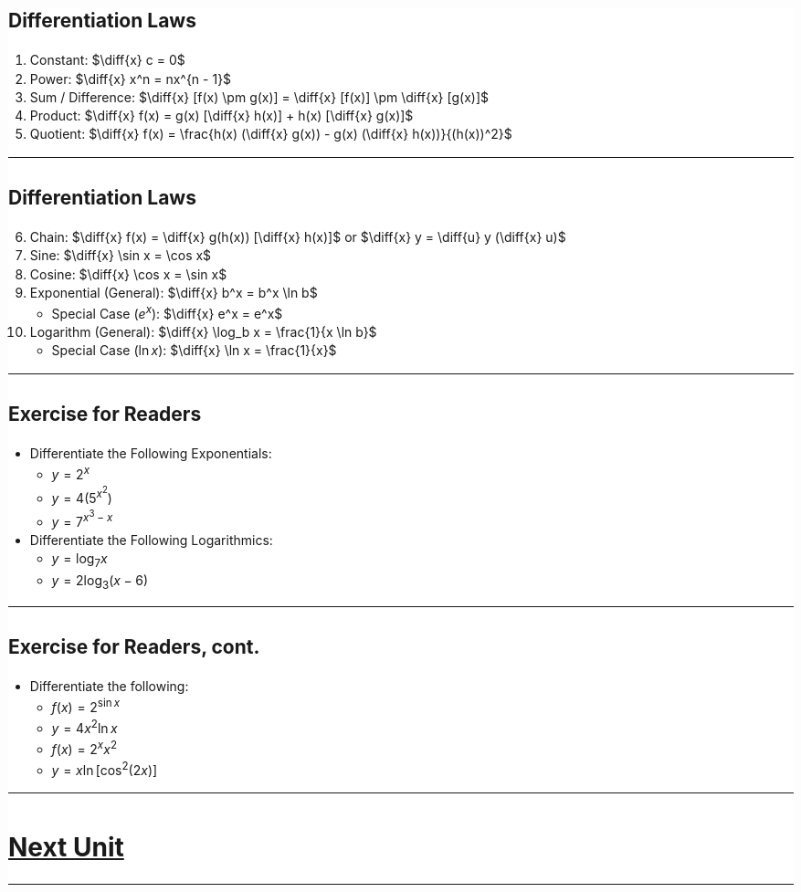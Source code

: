 
## Differentiation Laws

1. Constant: $\diff{x} c = 0$
2. Power: $\diff{x} x^n = nx^{n - 1}$
3. Sum / Difference: $\diff{x} [f(x) \pm g(x)] = \diff{x} [f(x)] \pm \diff{x} [g(x)]$
4. Product: $\diff{x} f(x) = g(x) [\diff{x} h(x)] + h(x) [\diff{x} g(x)]$
5. Quotient: $\diff{x} f(x) = \frac{h(x) (\diff{x} g(x)) - g(x) (\diff{x} h(x))}{(h(x))^2}$

---

## Differentiation Laws

6. Chain: $\diff{x} f(x) = \diff{x} g(h(x)) [\diff{x} h(x)]$ or $\diff{x} y = \diff{u} y (\diff{x} u)$
7. Sine: $\diff{x} \sin x = \cos x$
8. Cosine: $\diff{x} \cos x = \sin x$
9. Exponential (General): $\diff{x} b^x = b^x \ln b$
    * Special Case ($e^x$): $\diff{x} e^x = e^x$
10. Logarithm (General): $\diff{x} \log_b x = \frac{1}{x \ln b}$
    * Special Case ($\ln x$): $\diff{x} \ln x = \frac{1}{x}$

---

## Exercise for Readers

* Differentiate the Following Exponentials:
    * $y = 2^x$
    * $y = 4(5^{x^2})$
    * $y = 7^{x^3 - x}$
* Differentiate the Following Logarithmics:
    * $y = \log_7 x$
    * $y = 2 \log_3 (x - 6)$

---

## Exercise for Readers, cont.

* Differentiate the following:
    * $f(x) = 2^{\sin x}$
    * $y = 4x^2 \ln x$
    * $f(x) = 2^x x^2$
    * $y = x \ln [\cos^2 (2x)]$

---

# [Next Unit](../Extrema/Lesson%201)



---
